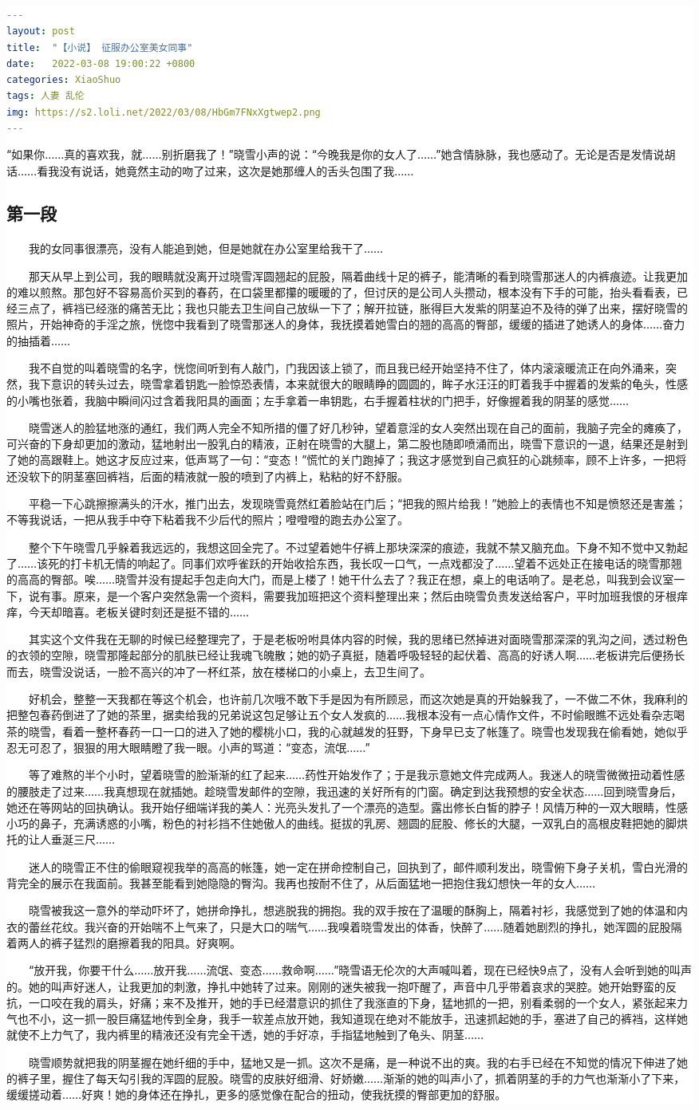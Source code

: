 ```yaml
---
layout: post
title:  "【小说】 征服办公室美女同事"
date:   2022-03-08 19:00:22 +0800
categories: XiaoShuo
tags: 人妻 乱伦
img: https://s2.loli.net/2022/03/08/HbGm7FNxXgtwep2.png
---
```

“如果你……真的喜欢我，就……别折磨我了！”晓雪小声的说：“今晚我是你的女人了……”她含情脉脉，我也感动了。无论是否是发情说胡话……看我没有说话，她竟然主动的吻了过来，这次是她那缠人的舌头包围了我……


## 第一段

　　我的女同事很漂亮，没有人能追到她，但是她就在办公室里给我干了……

　　那天从早上到公司，我的眼睛就没离开过晓雪浑圆翘起的屁股，隔着曲线十足的裤子，能清晰的看到晓雪那迷人的内裤痕迹。让我更加的难以煎熬。那包好不容易高价买到的春药，在口袋里都攥的暖暖的了，但讨厌的是公司人头攒动，根本没有下手的可能，抬头看看表，已经三点了，裤裆已经涨的痛苦无比；我也只能去卫生间自己放纵一下了；解开拉链，胀得巨大发紫的阴茎迫不及待的弹了出来，摆好晓雪的照片，开始神奇的手淫之旅，恍惚中我看到了晓雪那迷人的身体，我抚摸着她雪白的翘的高高的臀部，缓缓的插进了她诱人的身体……奋力的抽插着……

　　我不自觉的叫着晓雪的名字，恍惚间听到有人敲门，门我因该上锁了，而且我已经开始坚持不住了，体内滚滚暖流正在向外涌来，突然，我下意识的转头过去，晓雪拿着钥匙一脸惊恐表情，本来就很大的眼睛睁的圆圆的，眸子水汪汪的盯着我手中握着的发紫的龟头，性感的小嘴也张着，我脑中瞬间闪过含着我阳具的画面；左手拿着一串钥匙，右手握着柱状的门把手，好像握着我的阴茎的感觉……

　　晓雪迷人的脸猛地涨的通红，我们两人完全不知所措的僵了好几秒钟，望着意淫的女人突然出现在自己的面前，我脑子完全的瘫痪了，可兴奋的下身却更加的激动，猛地射出一股乳白的精液，正射在晓雪的大腿上，第二股也随即喷涌而出，晓雪下意识的一退，结果还是射到了她的高跟鞋上。她这才反应过来，低声骂了一句：“变态！”慌忙的关门跑掉了；我这才感觉到自己疯狂的心跳频率，顾不上许多，一把将还没软下的阴茎塞回裤裆，后面的精液就一股的喷到了内裤上，粘粘的好不舒服。

　　平稳一下心跳擦擦满头的汗水，推门出去，发现晓雪竟然红着脸站在门后；“把我的照片给我！”她脸上的表情也不知是愤怒还是害羞；不等我说话，一把从我手中夺下粘着我不少后代的照片；噔噔噔的跑去办公室了。

　　整个下午晓雪几乎躲着我远远的，我想这回全完了。不过望着她牛仔裤上那块深深的痕迹，我就不禁又脑充血。下身不知不觉中又勃起了……该死的打卡机无情的响起了。同事们欢呼雀跃的开始收拾东西，我长叹一口气，一点戏都没了……望着不远处正在接电话的晓雪那翘的高高的臀部。唉……晓雪并没有提起手包走向大门，而是上楼了！她干什么去了？我正在想，桌上的电话响了。是老总，叫我到会议室一下，说有事。原来，是一个客户突然急需一个资料，需要我加班把这个资料整理出来；然后由晓雪负责发送给客户，平时加班我恨的牙根痒痒，今天却暗喜。老板关键时刻还是挺不错的……

　　其实这个文件我在无聊的时候已经整理完了，于是老板吩咐具体内容的时候，我的思绪已然掉进对面晓雪那深深的乳沟之间，透过粉色的衣领的空隙，晓雪那隆起部分的肌肤已经让我魂飞魄散；她的奶子真挺，随着呼吸轻轻的起伏着、高高的好诱人啊……老板讲完后便扬长而去，晓雪没说话，一脸不高兴的冲了一杯红茶，放在楼梯口的小桌上，去卫生间了。

　　好机会，整整一天我都在等这个机会，也许前几次哦不敢下手是因为有所顾忌，而这次她是真的开始躲我了，一不做二不休，我麻利的把整包春药倒进了了她的茶里，据卖给我的兄弟说这包足够让五个女人发疯的……我根本没有一点心情作文件，不时偷眼瞧不远处看杂志喝茶的晓雪，看着一整杯春药一口一口的进入了她的樱桃小口，我的心就越发的狂野，下身早已支了帐篷了。晓雪也发现我在偷看她，她似乎忍无可忍了，狠狠的用大眼睛瞪了我一眼。小声的骂道：“变态，流氓……”

　　等了难熬的半个小时，望着晓雪的脸渐渐的红了起来……药性开始发作了；于是我示意她文件完成两人。我迷人的晓雪微微扭动着性感的腰肢走了过来……我真想现在就插她。趁晓雪发邮件的空隙，我迅速的关好所有的门窗。确定到达我预想的安全状态……回到晓雪身后，她还在等网站的回执确认。我开始仔细端详我的美人：光亮头发扎了一个漂亮的造型。露出修长白皙的脖子！风情万种的一双大眼睛，性感小巧的鼻子，充满诱惑的小嘴，粉色的衬衫挡不住她傲人的曲线。挺拔的乳房、翘圆的屁股、修长的大腿，一双乳白的高根皮鞋把她的脚烘托的让人垂涎三尺……

　　迷人的晓雪正不住的偷眼窥视我举的高高的帐篷，她一定在拼命控制自己，回执到了，邮件顺利发出，晓雪俯下身子关机，雪白光滑的背完全的展示在我面前。我甚至能看到她隐隐的臀沟。我再也按耐不住了，从后面猛地一把抱住我幻想快一年的女人……

　　晓雪被我这一意外的举动吓坏了，她拼命挣扎，想逃脱我的拥抱。我的双手按在了温暖的酥胸上，隔着衬衫，我感觉到了她的体温和内衣的蕾丝花纹。我兴奋的开始喘不上气来了，只是大口的喘气……我嗅着晓雪发出的体香，快醉了……随着她剧烈的挣扎，她浑圆的屁股隔着两人的裤子猛烈的磨擦着我的阳具。好爽啊。

　　“放开我，你要干什么……放开我……流氓、变态……救命啊……”晓雪语无伦次的大声喊叫着，现在已经快9点了，没有人会听到她的叫声的。她的叫声好迷人，让我更加的刺激，挣扎中她转了过来。刚刚的迷失被我一抱吓醒了，声音中几乎带着哀求的哭腔。她开始野蛮的反抗，一口咬在我的肩头，好痛；来不及推开，她的手已经潜意识的抓住了我涨直的下身，猛地抓的一把，别看柔弱的一个女人，紧张起来力气也不小，这一抓一股巨痛猛地传到全身，我手一软差点放开她，我知道现在绝对不能放手，迅速抓起她的手，塞进了自己的裤裆，这样她就使不上力气了，我内裤里的精液还没有完全干透，她的手好凉，手指猛地触到了龟头、阴茎……

　　晓雪顺势就把我的阴茎握在她纤细的手中，猛地又是一抓。这次不是痛，是一种说不出的爽。我的右手已经在不知觉的情况下伸进了她的裤子里，握住了每天勾引我的浑圆的屁股。晓雪的皮肤好细滑、好娇嫩……渐渐的她的叫声小了，抓着阴茎的手的力气也渐渐小了下来，缓缓搓动着……好爽！她的身体还在挣扎，更多的感觉像在配合的扭动，使我抚摸的臀部更加的舒服。
